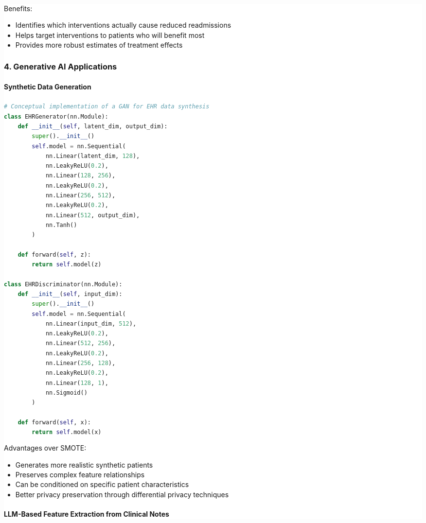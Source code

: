 Benefits:
- Identifies which interventions actually cause reduced readmissions
- Helps target interventions to patients who will benefit most
- Provides more robust estimates of treatment effects

### 4. Generative AI Applications

#### Synthetic Data Generation

```python
# Conceptual implementation of a GAN for EHR data synthesis
class EHRGenerator(nn.Module):
    def __init__(self, latent_dim, output_dim):
        super().__init__()
        self.model = nn.Sequential(
            nn.Linear(latent_dim, 128),
            nn.LeakyReLU(0.2),
            nn.Linear(128, 256),
            nn.LeakyReLU(0.2),
            nn.Linear(256, 512),
            nn.LeakyReLU(0.2),
            nn.Linear(512, output_dim),
            nn.Tanh()
        )
        
    def forward(self, z):
        return self.model(z)

class EHRDiscriminator(nn.Module):
    def __init__(self, input_dim):
        super().__init__()
        self.model = nn.Sequential(
            nn.Linear(input_dim, 512),
            nn.LeakyReLU(0.2),
            nn.Linear(512, 256),
            nn.LeakyReLU(0.2),
            nn.Linear(256, 128),
            nn.LeakyReLU(0.2),
            nn.Linear(128, 1),
            nn.Sigmoid()
        )
        
    def forward(self, x):
        return self.model(x)
```

Advantages over SMOTE:
- Generates more realistic synthetic patients
- Preserves complex feature relationships
- Can be conditioned on specific patient characteristics
- Better privacy preservation through differential privacy techniques

#### LLM-Based Feature Extraction from Clinical Notes
